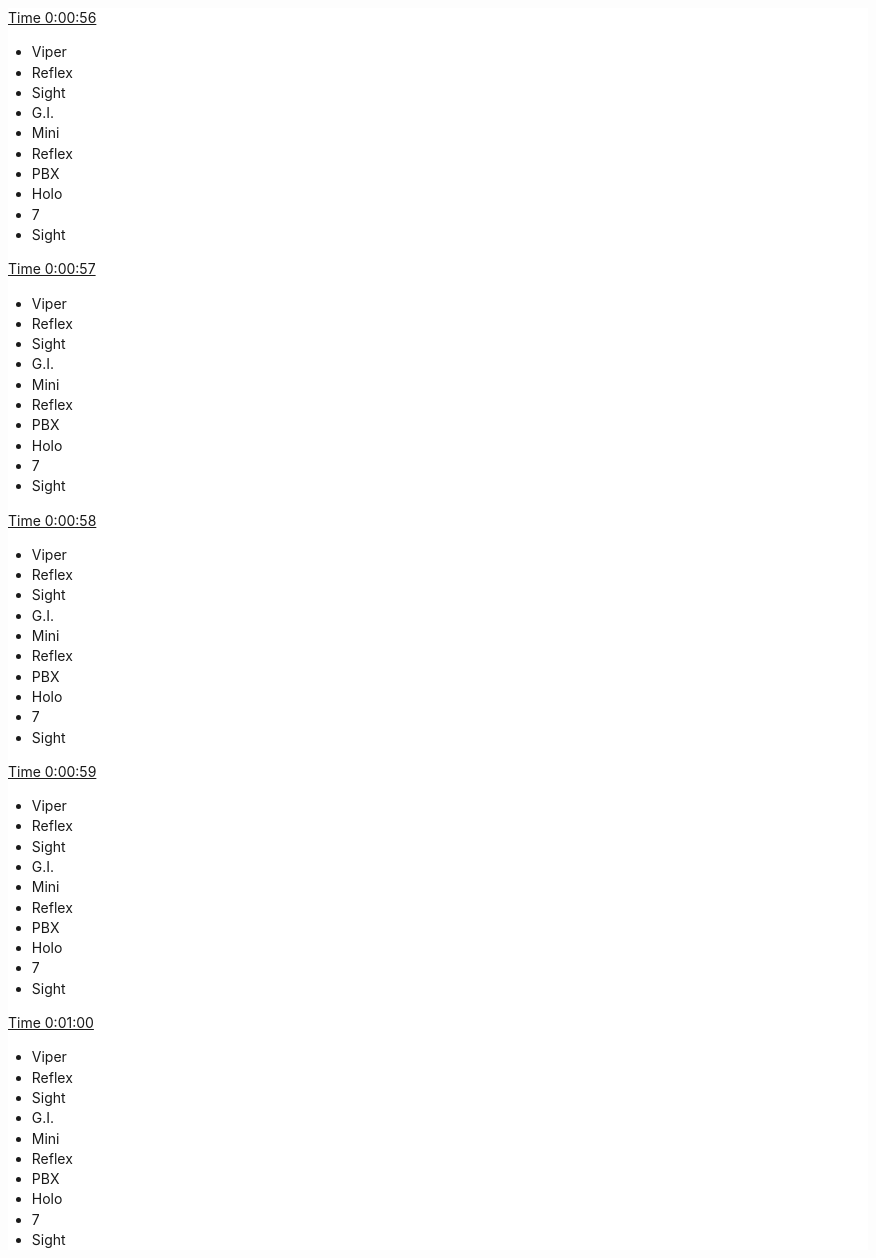  [Time 0:00:56](https://youtu.be/lzbtPLDqzVg?t=51) 
- Viper 
- Reflex 
- Sight 
- G.I. 
- Mini 
- Reflex 
- PBX 
- Holo 
- 7 
- Sight 

 [Time 0:00:57](https://youtu.be/lzbtPLDqzVg?t=52) 
- Viper 
- Reflex 
- Sight 
- G.I. 
- Mini 
- Reflex 
- PBX 
- Holo 
- 7 
- Sight 

 [Time 0:00:58](https://youtu.be/lzbtPLDqzVg?t=53) 
- Viper 
- Reflex 
- Sight 
- G.I. 
- Mini 
- Reflex 
- PBX 
- Holo 
- 7 
- Sight 

 [Time 0:00:59](https://youtu.be/lzbtPLDqzVg?t=54) 
- Viper 
- Reflex 
- Sight 
- G.I. 
- Mini 
- Reflex 
- PBX 
- Holo 
- 7 
- Sight 

 [Time 0:01:00](https://youtu.be/lzbtPLDqzVg?t=55) 
- Viper 
- Reflex 
- Sight 
- G.I. 
- Mini 
- Reflex 
- PBX 
- Holo 
- 7 
- Sight 

